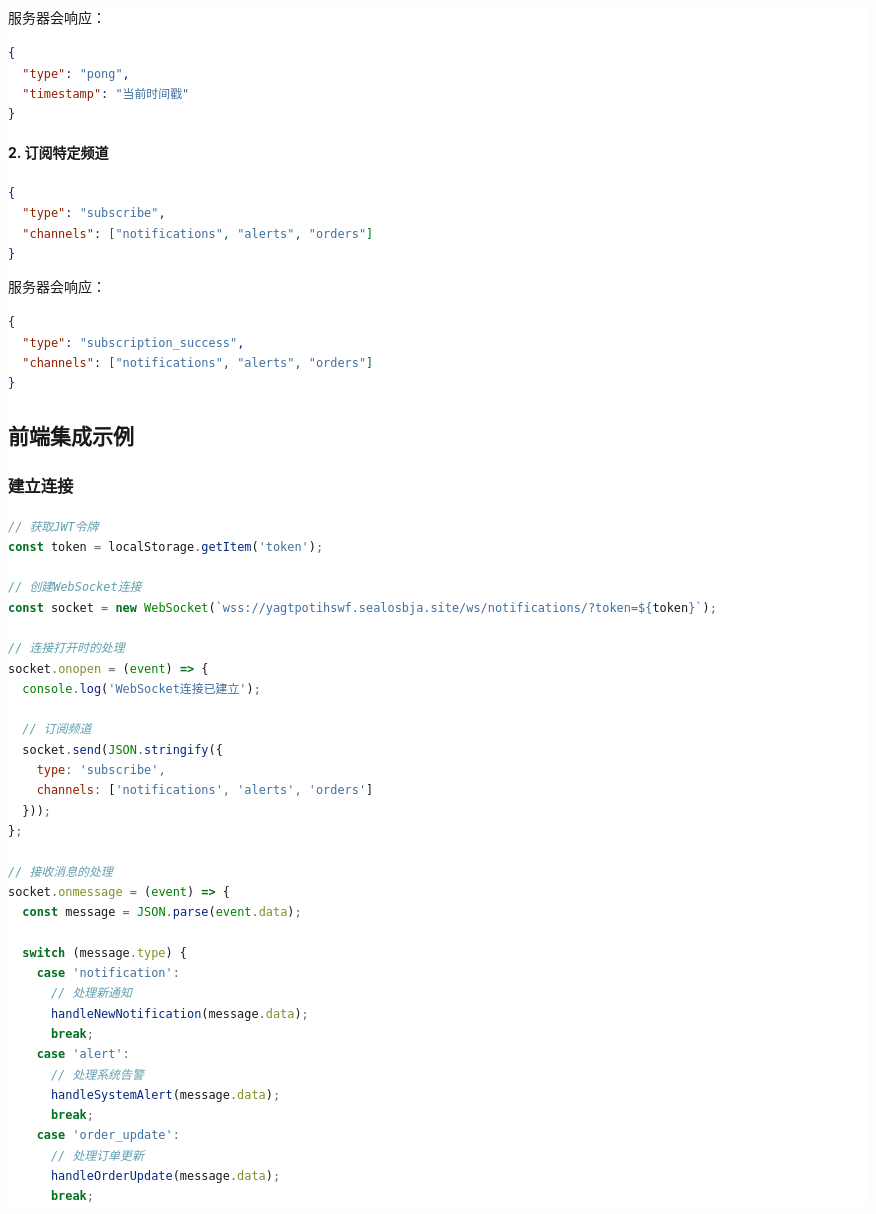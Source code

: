 服务器会响应：

```json
{
  "type": "pong",
  "timestamp": "当前时间戳"
}
```

#### 2. 订阅特定频道

```json
{
  "type": "subscribe",
  "channels": ["notifications", "alerts", "orders"]
}
```

服务器会响应：

```json
{
  "type": "subscription_success",
  "channels": ["notifications", "alerts", "orders"]
}
```

## 前端集成示例

### 建立连接

```javascript
// 获取JWT令牌
const token = localStorage.getItem('token');

// 创建WebSocket连接
const socket = new WebSocket(`wss://yagtpotihswf.sealosbja.site/ws/notifications/?token=${token}`);

// 连接打开时的处理
socket.onopen = (event) => {
  console.log('WebSocket连接已建立');
  
  // 订阅频道
  socket.send(JSON.stringify({
    type: 'subscribe',
    channels: ['notifications', 'alerts', 'orders']
  }));
};

// 接收消息的处理
socket.onmessage = (event) => {
  const message = JSON.parse(event.data);
  
  switch (message.type) {
    case 'notification':
      // 处理新通知
      handleNewNotification(message.data);
      break;
    case 'alert':
      // 处理系统告警
      handleSystemAlert(message.data);
      break;
    case 'order_update':
      // 处理订单更新
      handleOrderUpdate(message.data);
      break;
```